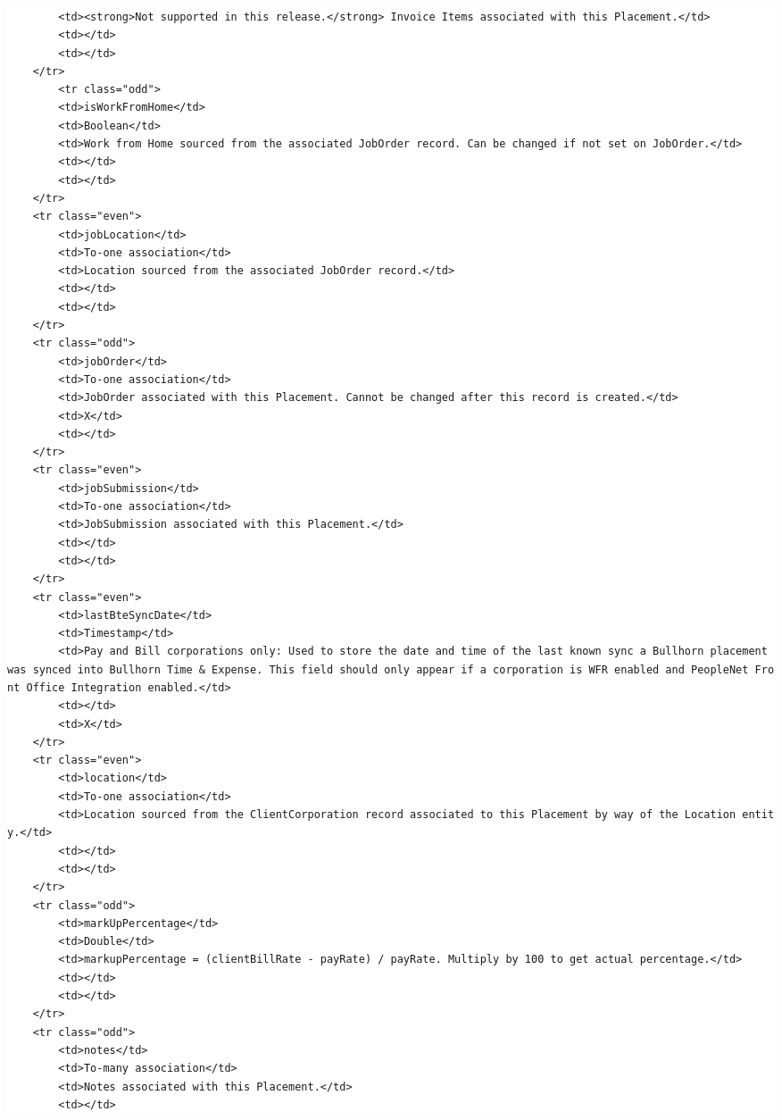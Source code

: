             <td><strong>Not supported in this release.</strong> Invoice Items associated with this Placement.</td>
            <td></td>
            <td></td>
        </tr>
            <tr class="odd">
            <td>isWorkFromHome</td>
            <td>Boolean</td>
            <td>Work from Home sourced from the associated JobOrder record. Can be changed if not set on JobOrder.</td>
            <td></td>
            <td></td>
        </tr>
        <tr class="even">
            <td>jobLocation</td>
            <td>To-one association</td>
            <td>Location sourced from the associated JobOrder record.</td>
            <td></td>
            <td></td>
        </tr>
        <tr class="odd">
            <td>jobOrder</td>
            <td>To-one association</td>
            <td>JobOrder associated with this Placement. Cannot be changed after this record is created.</td>
            <td>X</td>
            <td></td>
        </tr>
        <tr class="even">
            <td>jobSubmission</td>
            <td>To-one association</td>
            <td>JobSubmission associated with this Placement.</td>
            <td></td>
            <td></td>
        </tr>
        <tr class="even">
            <td>lastBteSyncDate</td>
            <td>Timestamp</td>
            <td>Pay and Bill corporations only: Used to store the date and time of the last known sync a Bullhorn placement was synced into Bullhorn Time & Expense. This field should only appear if a corporation is WFR enabled and PeopleNet Front Office Integration enabled.</td>
            <td></td>
            <td>X</td>
        </tr>
        <tr class="even">
            <td>location</td>
            <td>To-one association</td>
            <td>Location sourced from the ClientCorporation record associated to this Placement by way of the Location entity.</td>
            <td></td>
            <td></td>
        </tr>
        <tr class="odd">
            <td>markUpPercentage</td>
            <td>Double</td>
            <td>markupPercentage = (clientBillRate - payRate) / payRate. Multiply by 100 to get actual percentage.</td>
            <td></td>
            <td></td>
        </tr>
        <tr class="odd">
            <td>notes</td>
            <td>To-many association</td>
            <td>Notes associated with this Placement.</td>
            <td></td>